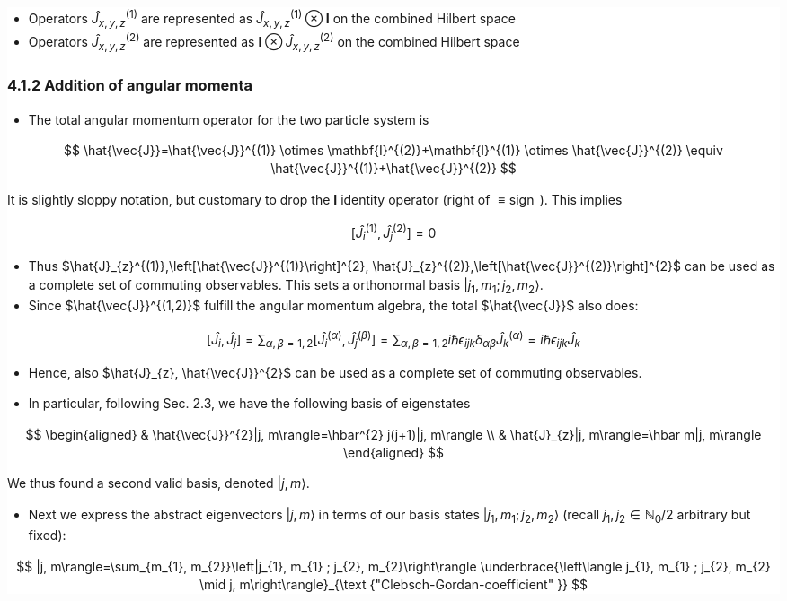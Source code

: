 - Operators $\hat{J}_{x, y, z}^{(1)}$ are represented as $\hat{J}_{x, y, z}^{(1)} \otimes \mathbf{I}$ on the combined Hilbert space
- Operators $\hat{J}_{x, y, z}^{(2)}$ are represented as $\mathbf{I} \otimes \hat{J}_{x, y, z}^{(2)}$ on the combined Hilbert space


### 4.1.2 Addition of angular momenta

- The total angular momentum operator for the two particle system is

$$
\hat{\vec{J}}=\hat{\vec{J}}^{(1)} \otimes \mathbf{I}^{(2)}+\mathbf{I}^{(1)} \otimes \hat{\vec{J}}^{(2)} \equiv \hat{\vec{J}}^{(1)}+\hat{\vec{J}}^{(2)}
$$

It is slightly sloppy notation, but customary to drop the $\mathbf{I}$ identity operator (right of $\equiv \operatorname{sign}$ ). This implies

$$
\left[\hat{J}_{i}^{(1)}, \hat{J}_{j}^{(2)}\right]=0
$$

- Thus $\hat{J}_{z}^{(1)},\left[\hat{\vec{J}}^{(1)}\right]^{2}, \hat{J}_{z}^{(2)},\left[\hat{\vec{J}}^{(2)}\right]^{2}$ can be used as a complete set of commuting observables. This sets a orthonormal basis $\left|j_{1}, m_{1} ; j_{2}, m_{2}\right\rangle$.
- Since $\hat{\vec{J}}^{(1,2)}$ fulfill the angular momentum algebra, the total $\hat{\vec{J}}$ also does:

$$
\left[\hat{J}_{i}, \hat{J}_{j}\right]=\sum_{\alpha, \beta=1,2}\left[\hat{J}_{i}^{(\alpha)}, \hat{J}_{j}^{(\beta)}\right]=\sum_{\alpha, \beta=1,2} i \hbar \epsilon_{i j k} \delta_{\alpha \beta} \hat{J}_{k}^{(\alpha)}=i \hbar \epsilon_{i j k} \hat{J}_{k}
$$

- Hence, also $\hat{J}_{z}, \hat{\vec{J}}^{2}$ can be used as a complete set of commuting observables.

- In particular, following Sec. 2.3, we have the following basis of eigenstates

$$
\begin{aligned}
& \hat{\vec{J}}^{2}|j, m\rangle=\hbar^{2} j(j+1)|j, m\rangle \\
& \hat{J}_{z}|j, m\rangle=\hbar m|j, m\rangle
\end{aligned}
$$

We thus found a second valid basis, denoted $|j, m\rangle$.

- Next we express the abstract eigenvectors $|j, m\rangle$ in terms of our basis states $\left|j_{1}, m_{1} ; j_{2}, m_{2}\right\rangle$ (recall $j_{1}, j_{2} \in \mathbb{N}_{0} / 2$ arbitrary but fixed):

$$
|j, m\rangle=\sum_{m_{1}, m_{2}}\left|j_{1}, m_{1} ; j_{2}, m_{2}\right\rangle \underbrace{\left\langle j_{1}, m_{1} ; j_{2}, m_{2} \mid j, m\right\rangle}_{\text {"Clebsch-Gordan-coefficient" }}
$$
